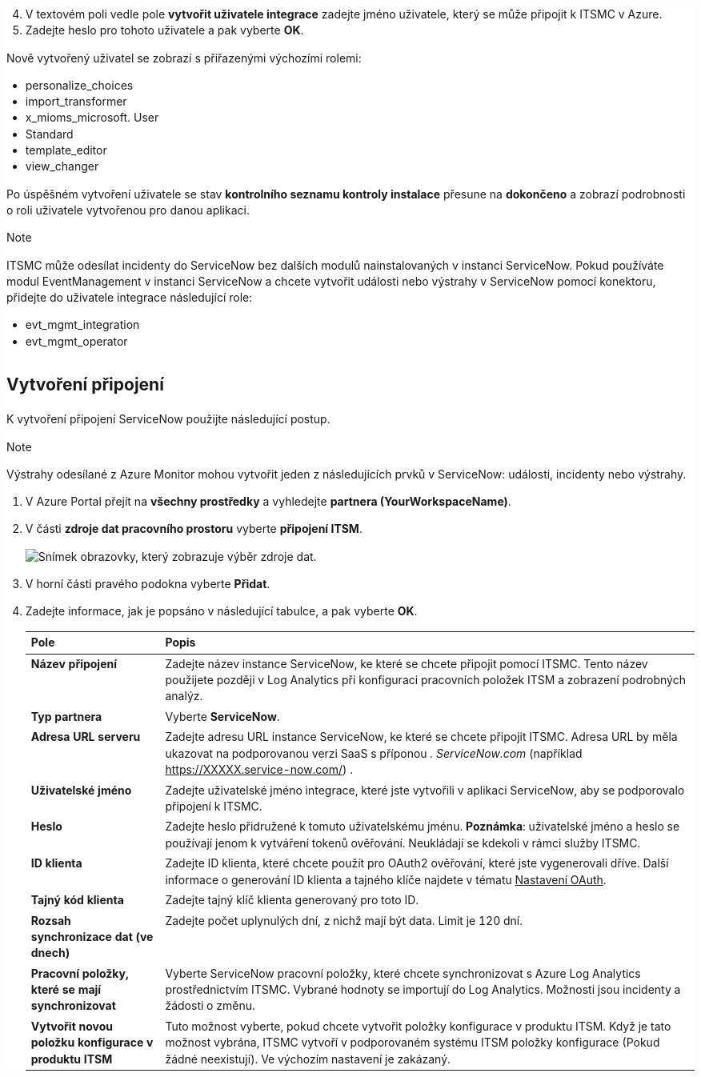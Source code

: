 4. V textovém poli vedle pole **vytvořit uživatele integrace** zadejte jméno uživatele, který se může připojit k ITSMC v Azure.
5. Zadejte heslo pro tohoto uživatele a pak vyberte **OK**.  

Nově vytvořený uživatel se zobrazí s přiřazenými výchozími rolemi:

- personalize_choices
- import_transformer
- x_mioms_microsoft. User
- Standard
- template_editor
- view_changer

Po úspěšném vytvoření uživatele se stav **kontrolního seznamu kontroly instalace** přesune na **dokončeno** a zobrazí podrobnosti o roli uživatele vytvořenou pro danou aplikaci.

> [!NOTE]
> ITSMC může odesílat incidenty do ServiceNow bez dalších modulů nainstalovaných v instanci ServiceNow. Pokud používáte modul EventManagement v instanci ServiceNow a chcete vytvořit události nebo výstrahy v ServiceNow pomocí konektoru, přidejte do uživatele integrace následující role:
> 
> - evt_mgmt_integration
> - evt_mgmt_operator  

## <a name="create-a-connection"></a>Vytvoření připojení
K vytvoření připojení ServiceNow použijte následující postup.

> [!NOTE]
> Výstrahy odesílané z Azure Monitor mohou vytvořit jeden z následujících prvků v ServiceNow: události, incidenty nebo výstrahy. 

1. V Azure Portal přejít na **všechny prostředky** a vyhledejte **partnera (YourWorkspaceName)**.

2. V části **zdroje dat pracovního prostoru** vyberte **připojení ITSM**.

   ![Snímek obrazovky, který zobrazuje výběr zdroje dat.](media/itsmc-connections/add-new-itsm-connection.png)

3. V horní části pravého podokna vyberte **Přidat**.

4. Zadejte informace, jak je popsáno v následující tabulce, a pak vyberte **OK**.

   | **Pole** | **Popis** |
   | --- | --- |
   | **Název připojení**   | Zadejte název instance ServiceNow, ke které se chcete připojit pomocí ITSMC. Tento název použijete později v Log Analytics při konfiguraci pracovních položek ITSM a zobrazení podrobných analýz. |
   | **Typ partnera**   | Vyberte **ServiceNow**. |
   | **Adresa URL serveru**   | Zadejte adresu URL instance ServiceNow, ke které se chcete připojit ITSMC. Adresa URL by měla ukazovat na podporovanou verzi SaaS s příponou *. ServiceNow.com* (například https://XXXXX.service-now.com/) .|
   | **Uživatelské jméno**   | Zadejte uživatelské jméno integrace, které jste vytvořili v aplikaci ServiceNow, aby se podporovalo připojení k ITSMC.|
   | **Heslo**   | Zadejte heslo přidružené k tomuto uživatelskému jménu. **Poznámka**: uživatelské jméno a heslo se používají jenom k vytváření tokenů ověřování. Neukládají se kdekoli v rámci služby ITSMC.  |
   | **ID klienta**   | Zadejte ID klienta, které chcete použít pro OAuth2 ověřování, které jste vygenerovali dříve. Další informace o generování ID klienta a tajného klíče najdete v tématu [Nastavení OAuth](https://old.wiki/index.php/OAuth_Setup). |
   | **Tajný kód klienta**   | Zadejte tajný klíč klienta generovaný pro toto ID.   |
   | **Rozsah synchronizace dat (ve dnech)** | Zadejte počet uplynulých dní, z nichž mají být data. Limit je 120 dní. |
   | **Pracovní položky, které se mají synchronizovat**   | Vyberte ServiceNow pracovní položky, které chcete synchronizovat s Azure Log Analytics prostřednictvím ITSMC. Vybrané hodnoty se importují do Log Analytics. Možnosti jsou incidenty a žádosti o změnu.|
   | **Vytvořit novou položku konfigurace v produktu ITSM** | Tuto možnost vyberte, pokud chcete vytvořit položky konfigurace v produktu ITSM. Když je tato možnost vybrána, ITSMC vytvoří v podporovaném systému ITSM položky konfigurace (Pokud žádné neexistují). Ve výchozím nastavení je zakázaný. |
